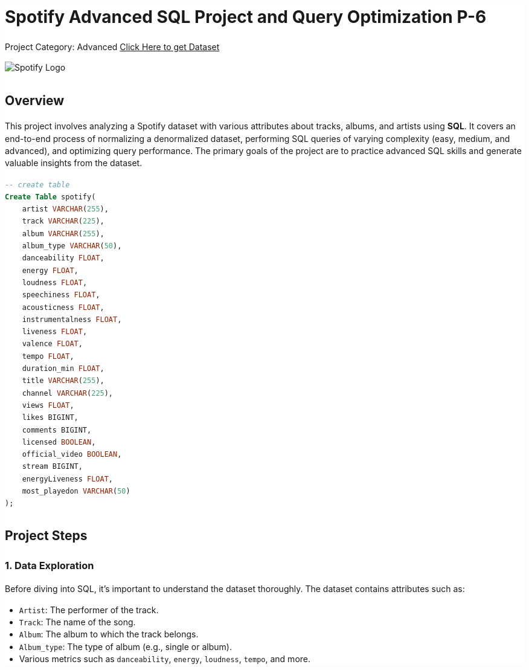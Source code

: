 # Spotify Advanced SQL Project and Query Optimization P-6
Project Category: Advanced
[Click Here to get Dataset](https://www.kaggle.com/datasets/sanjanchaudhari/spotify-dataset)

![Spotify Logo](https://github.com/najirh/najirh-Spotify-Data-Analysis-using-SQL/blob/main/spotify_logo.jpg)

## Overview
This project involves analyzing a Spotify dataset with various attributes about tracks, albums, and artists using **SQL**. It covers an end-to-end process of normalizing a denormalized dataset, performing SQL queries of varying complexity (easy, medium, and advanced), and optimizing query performance. The primary goals of the project are to practice advanced SQL skills and generate valuable insights from the dataset.

```sql
-- create table
Create Table spotify(
	artist VARCHAR(255),
	track VARCHAR(225),
	album VARCHAR(255),
	album_type VARCHAR(50),
	danceability FLOAT,
	energy FLOAT,
	loudness FLOAT,
	speechiness FLOAT,
	acousticness FLOAT,
	instrumentalness FLOAT,
	liveness FLOAT,
	valence FLOAT,
	tempo FLOAT, 
	duration_min FLOAT,
	title VARCHAR(255),
	channel VARCHAR(225),
	views FLOAT,
	likes BIGINT,
	comments BIGINT,
	licensed BOOLEAN,
	official_video BOOLEAN,
	stream BIGINT,
	energyLiveness FLOAT,
	most_playedon VARCHAR(50)
);
```
## Project Steps

### 1. Data Exploration
Before diving into SQL, it’s important to understand the dataset thoroughly. The dataset contains attributes such as:
- `Artist`: The performer of the track.
- `Track`: The name of the song.
- `Album`: The album to which the track belongs.
- `Album_type`: The type of album (e.g., single or album).
- Various metrics such as `danceability`, `energy`, `loudness`, `tempo`, and more.
